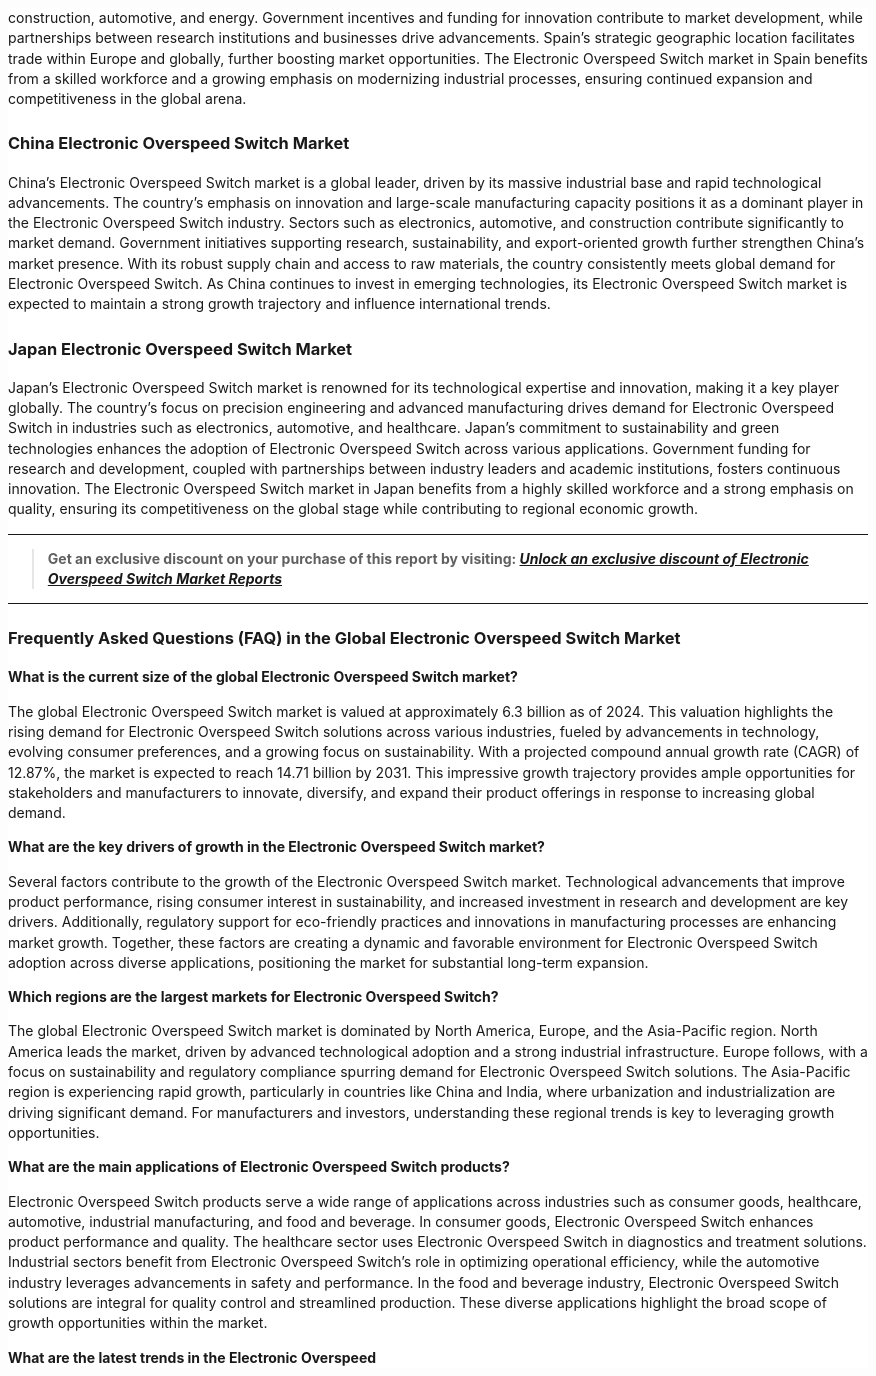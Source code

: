 construction, automotive, and energy. Government incentives and funding for innovation contribute to market development, while partnerships between research institutions and businesses drive advancements. Spain&rsquo;s strategic geographic location facilitates trade within Europe and globally, further boosting market opportunities. The Electronic Overspeed Switch market in Spain benefits from a skilled workforce and a growing emphasis on modernizing industrial processes, ensuring continued expansion and competitiveness in the global arena.</p><h3>China Electronic Overspeed Switch Market</h3><p>China&rsquo;s Electronic Overspeed Switch market is a global leader, driven by its massive industrial base and rapid technological advancements. The country&rsquo;s emphasis on innovation and large-scale manufacturing capacity positions it as a dominant player in the Electronic Overspeed Switch industry. Sectors such as electronics, automotive, and construction contribute significantly to market demand. Government initiatives supporting research, sustainability, and export-oriented growth further strengthen China&rsquo;s market presence. With its robust supply chain and access to raw materials, the country consistently meets global demand for Electronic Overspeed Switch. As China continues to invest in emerging technologies, its Electronic Overspeed Switch market is expected to maintain a strong growth trajectory and influence international trends.</p><h3>Japan Electronic Overspeed Switch Market</h3><p>Japan&rsquo;s Electronic Overspeed Switch market is renowned for its technological expertise and innovation, making it a key player globally. The country&rsquo;s focus on precision engineering and advanced manufacturing drives demand for Electronic Overspeed Switch in industries such as electronics, automotive, and healthcare. Japan&rsquo;s commitment to sustainability and green technologies enhances the adoption of Electronic Overspeed Switch across various applications. Government funding for research and development, coupled with partnerships between industry leaders and academic institutions, fosters continuous innovation. The Electronic Overspeed Switch market in Japan benefits from a highly skilled workforce and a strong emphasis on quality, ensuring its competitiveness on the global stage while contributing to regional economic growth.</p><hr /><blockquote><p><strong>Get an exclusive discount on your purchase of this report by visiting: <em><a href="://marketresearchpulse.com/ask-for-discount/47717?utm_source=Github&amp;utm_medium=021">Unlock an exclusive discount of Electronic Overspeed Switch Market Reports</a></em>&nbsp;</strong></p></blockquote><hr /><h3>Frequently Asked Questions (FAQ) in the Global Electronic Overspeed Switch Market</h3><p><strong>What is the current size of the global Electronic Overspeed Switch market?</strong></p><p>The global Electronic Overspeed Switch market is valued at approximately 6.3 billion as of 2024. This valuation highlights the rising demand for Electronic Overspeed Switch solutions across various industries, fueled by advancements in technology, evolving consumer preferences, and a growing focus on sustainability. With a projected compound annual growth rate (CAGR) of 12.87%, the market is expected to reach 14.71 billion by 2031. This impressive growth trajectory provides ample opportunities for stakeholders and manufacturers to innovate, diversify, and expand their product offerings in response to increasing global demand.</p><p><strong>What are the key drivers of growth in the Electronic Overspeed Switch market?</strong></p><p>Several factors contribute to the growth of the Electronic Overspeed Switch market. Technological advancements that improve product performance, rising consumer interest in sustainability, and increased investment in research and development are key drivers. Additionally, regulatory support for eco-friendly practices and innovations in manufacturing processes are enhancing market growth. Together, these factors are creating a dynamic and favorable environment for Electronic Overspeed Switch adoption across diverse applications, positioning the market for substantial long-term expansion.</p><p><strong>Which regions are the largest markets for Electronic Overspeed Switch?</strong></p><p>The global Electronic Overspeed Switch market is dominated by North America, Europe, and the Asia-Pacific region. North America leads the market, driven by advanced technological adoption and a strong industrial infrastructure. Europe follows, with a focus on sustainability and regulatory compliance spurring demand for Electronic Overspeed Switch solutions. The Asia-Pacific region is experiencing rapid growth, particularly in countries like China and India, where urbanization and industrialization are driving significant demand. For manufacturers and investors, understanding these regional trends is key to leveraging growth opportunities.</p><p><strong>What are the main applications of Electronic Overspeed Switch products?</strong></p><p>Electronic Overspeed Switch products serve a wide range of applications across industries such as consumer goods, healthcare, automotive, industrial manufacturing, and food and beverage. In consumer goods, Electronic Overspeed Switch enhances product performance and quality. The healthcare sector uses Electronic Overspeed Switch in diagnostics and treatment solutions. Industrial sectors benefit from Electronic Overspeed Switch&rsquo;s role in optimizing operational efficiency, while the automotive industry leverages advancements in safety and performance. In the food and beverage industry, Electronic Overspeed Switch solutions are integral for quality control and streamlined production. These diverse applications highlight the broad scope of growth opportunities within the market.</p><p><strong>What are the latest trends in the Electronic Overspeed